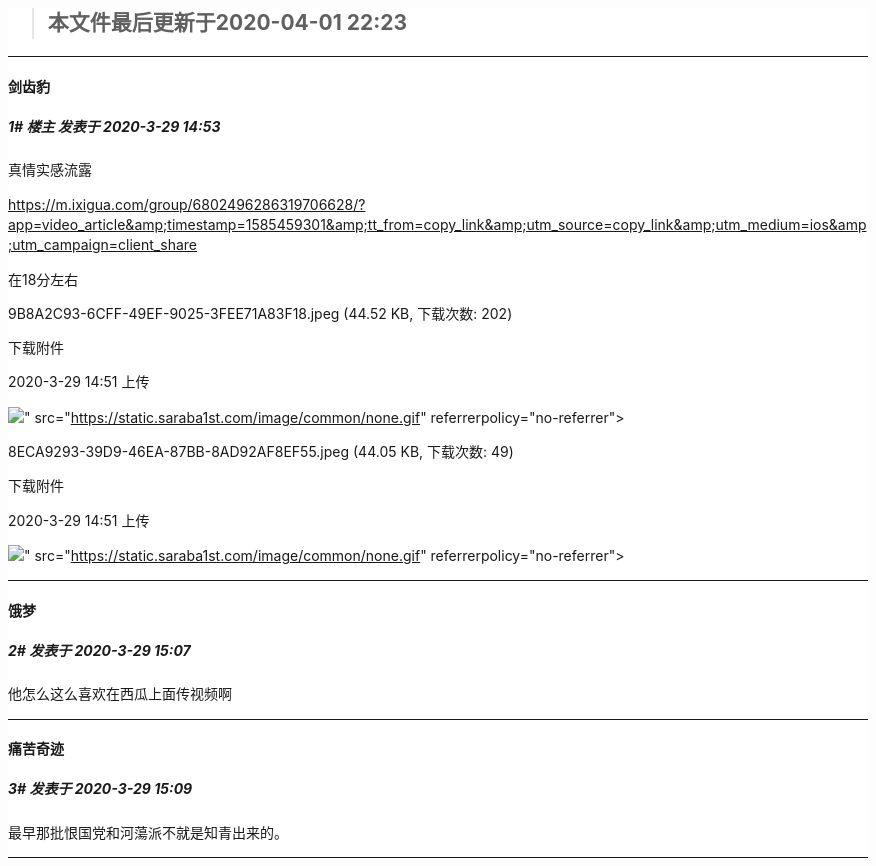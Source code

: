 > ## **本文件最后更新于2020-04-01 22:23** 


-----

####  剑齿豹  
##### 1#       楼主       发表于 2020-3-29 14:53


真情实感流露

https://m.ixigua.com/group/6802496286319706628/?app=video_article&amp;timestamp=1585459301&amp;tt_from=copy_link&amp;utm_source=copy_link&amp;utm_medium=ios&amp;utm_campaign=client_share


在18分左右


9B8A2C93-6CFF-49EF-9025-3FEE71A83F18.jpeg
(44.52 KB, 下载次数: 202)


下载附件


2020-3-29 14:51 上传


<img src="https://img.saraba1st.com/forum/202003/29/145132puuimr7rma9dfpk7.jpeg" referrerpolicy="no-referrer">" src="https://static.saraba1st.com/image/common/none.gif" referrerpolicy="no-referrer">


8ECA9293-39D9-46EA-87BB-8AD92AF8EF55.jpeg
(44.05 KB, 下载次数: 49)


下载附件


2020-3-29 14:51 上传


<img src="https://img.saraba1st.com/forum/202003/29/145140uhzkfikv7f98ekh1.jpeg" referrerpolicy="no-referrer">" src="https://static.saraba1st.com/image/common/none.gif" referrerpolicy="no-referrer">


-----

####  饿梦  
##### 2#       发表于 2020-3-29 15:07


他怎么这么喜欢在西瓜上面传视频啊


-----

####  痛苦奇迹  
##### 3#       发表于 2020-3-29 15:09


最早那批恨国党和河蕩派不就是知青出来的。


-----
